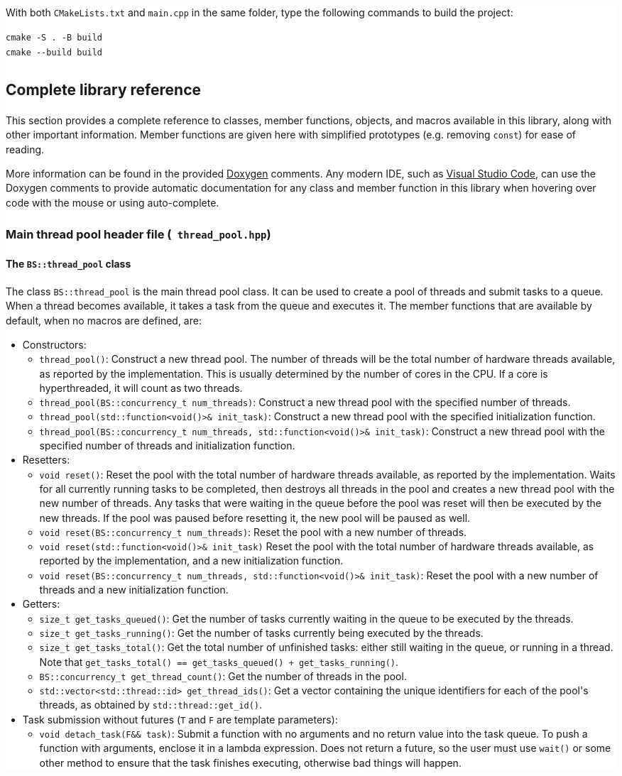 With both `CMakeLists.txt` and `main.cpp` in the same folder, type the following commands to build the project:

```none
cmake -S . -B build
cmake --build build
```

## Complete library reference

This section provides a complete reference to classes, member functions, objects, and macros available in this library, along with other important information. Member functions are given here with simplified prototypes (e.g. removing `const`) for ease of reading.

More information can be found in the provided [Doxygen](https://www.doxygen.nl/) comments. Any modern IDE, such as [Visual Studio Code](https://code.visualstudio.com/), can use the Doxygen comments to provide automatic documentation for any class and member function in this library when hovering over code with the mouse or using auto-complete.

### Main thread pool header file (` thread_pool.hpp`)

#### The `BS::thread_pool` class

The class `BS::thread_pool` is the main thread pool class. It can be used to create a pool of threads and submit tasks to a queue. When a thread becomes available, it takes a task from the queue and executes it. The member functions that are available by default, when no macros are defined, are:

* Constructors:
    * `thread_pool()`: Construct a new thread pool. The number of threads will be the total number of hardware threads available, as reported by the implementation. This is usually determined by the number of cores in the CPU. If a core is hyperthreaded, it will count as two threads.
    * `thread_pool(BS::concurrency_t num_threads)`: Construct a new thread pool with the specified number of threads.
    * `thread_pool(std::function<void()>& init_task)`: Construct a new thread pool with the specified initialization function.
    * `thread_pool(BS::concurrency_t num_threads, std::function<void()>& init_task)`: Construct a new thread pool with the specified number of threads and initialization function.
* Resetters:
    * `void reset()`: Reset the pool with the total number of hardware threads available, as reported by the implementation. Waits for all currently running tasks to be completed, then destroys all threads in the pool and creates a new thread pool with the new number of threads. Any tasks that were waiting in the queue before the pool was reset will then be executed by the new threads. If the pool was paused before resetting it, the new pool will be paused as well.
    * `void reset(BS::concurrency_t num_threads)`: Reset the pool with a new number of threads.
    * `void reset(std::function<void()>& init_task)` Reset the pool with the total number of hardware threads available, as reported by the implementation, and a new initialization function.
    * `void reset(BS::concurrency_t num_threads, std::function<void()>& init_task)`: Reset the pool with a new number of threads and a new initialization function.
* Getters:
    * `size_t get_tasks_queued()`: Get the number of tasks currently waiting in the queue to be executed by the threads.
    * `size_t get_tasks_running()`: Get the number of tasks currently being executed by the threads.
    * `size_t get_tasks_total()`: Get the total number of unfinished tasks: either still waiting in the queue, or running in a thread. Note that `get_tasks_total() == get_tasks_queued() + get_tasks_running()`.
    * `BS::concurrency_t get_thread_count()`: Get the number of threads in the pool.
    * `std::vector<std::thread::id> get_thread_ids()`: Get a vector containing the unique identifiers for each of the pool's threads, as obtained by `std::thread::get_id()`.
* Task submission without futures (`T` and `F` are template parameters):
    * `void detach_task(F&& task)`: Submit a function with no arguments and no return value into the task queue. To push a function with arguments, enclose it in a lambda expression. Does not return a future, so the user must use `wait()` or some other method to ensure that the task finishes executing, otherwise bad things will happen.